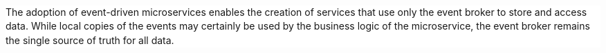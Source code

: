 The adoption of event-driven microservices enables the creation of services that use only the event broker to store and 
access data. While local copies of the events may certainly be used by the business logic of the microservice, the event
broker remains the single source of truth for all data.





